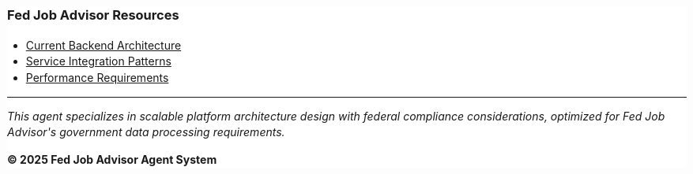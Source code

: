 ### Fed Job Advisor Resources
- [Current Backend Architecture](../../../backend/app/)
- [Service Integration Patterns](../../../docs/integration-patterns.md)
- [Performance Requirements](../../../docs/performance-requirements.md)

---

*This agent specializes in scalable platform architecture design with federal compliance considerations, optimized for Fed Job Advisor's government data processing requirements.*

**© 2025 Fed Job Advisor Agent System**
